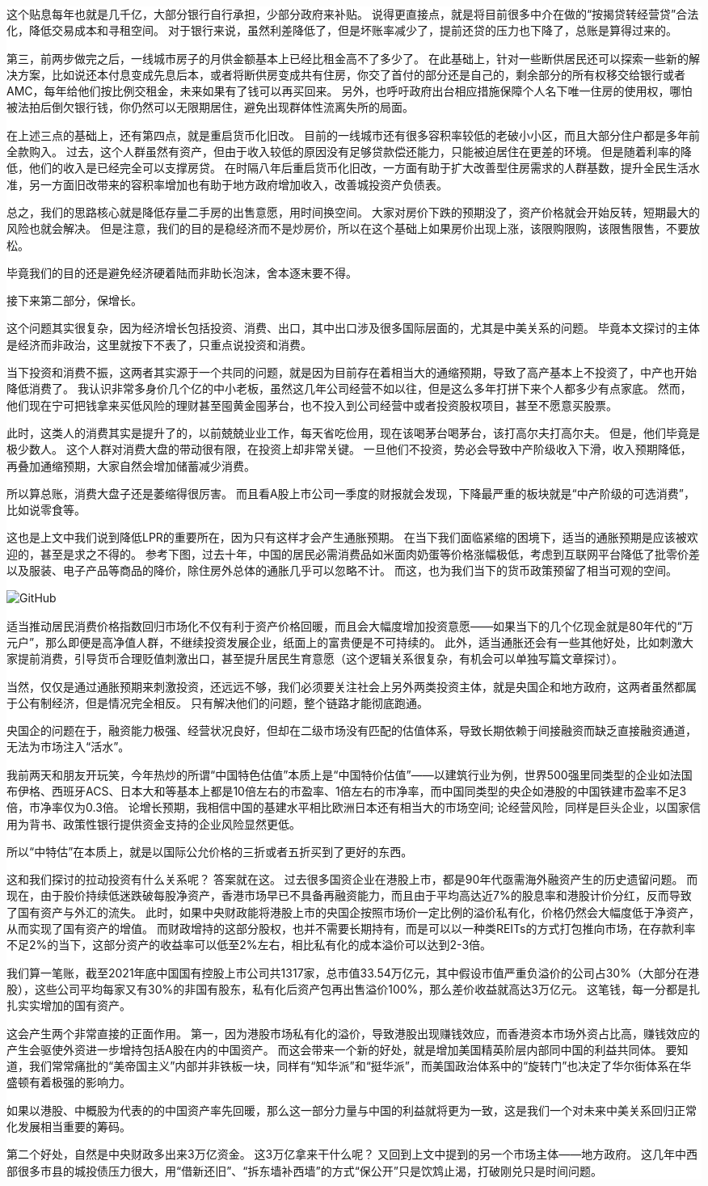这个贴息每年也就是几千亿，大部分银行自行承担，少部分政府来补贴。 说得更直接点，就是将目前很多中介在做的“按揭贷转经营贷”合法化，降低交易成本和寻租空间。 对于银行来说，虽然利差降低了，但是坏账率减少了，提前还贷的压力也下降了，总账是算得过来的。

第三，前两步做完之后，一线城市房子的月供金额基本上已经比租金高不了多少了。 在此基础上，针对一些断供居民还可以探索一些新的解决方案，比如说还本付息变成先息后本，或者将断供房变成共有住房，你交了首付的部分还是自己的，剩余部分的所有权移交给银行或者AMC，每年给他们按比例交租金，未来如果有了钱可以再买回来。 另外，也呼吁政府出台相应措施保障个人名下唯一住房的使用权，哪怕被法拍后倒欠银行钱，你仍然可以无限期居住，避免出现群体性流离失所的局面。

在上述三点的基础上，还有第四点，就是重启货币化旧改。 目前的一线城市还有很多容积率较低的老破小小区，而且大部分住户都是多年前全款购入。 过去，这个人群虽然有资产，但由于收入较低的原因没有足够贷款偿还能力，只能被迫居住在更差的环境。 但是随着利率的降低，他们的收入是已经完全可以支撑房贷。 在时隔八年后重启货币化旧改，一方面有助于扩大改善型住房需求的人群基数，提升全民生活水准，另一方面旧改带来的容积率增加也有助于地方政府增加收入，改善城投资产负债表。

总之，我们的思路核心就是降低存量二手房的出售意愿，用时间换空间。 大家对房价下跌的预期没了，资产价格就会开始反转，短期最大的风险也就会解决。 但是注意，我们的目的是稳经济而不是炒房价，所以在这个基础上如果房价出现上涨，该限购限购，该限售限售，不要放松。

毕竟我们的目的还是避免经济硬着陆而非助长泡沫，舍本逐末要不得。

接下来第二部分，保增长。

这个问题其实很复杂，因为经济增长包括投资、消费、出口，其中出口涉及很多国际层面的，尤其是中美关系的问题。 毕竟本文探讨的主体是经济而非政治，这里就按下不表了，只重点说投资和消费。

当下投资和消费不振，这两者其实源于一个共同的问题，就是因为目前存在着相当大的通缩预期，导致了高产基本上不投资了，中产也开始降低消费了。 我认识非常多身价几个亿的中小老板，虽然这几年公司经营不如以往，但是这么多年打拼下来个人都多少有点家底。 然而，他们现在宁可把钱拿来买低风险的理财甚至囤黄金囤茅台，也不投入到公司经营中或者投资股权项目，甚至不愿意买股票。

此时，这类人的消费其实是提升了的，以前兢兢业业工作，每天省吃俭用，现在该喝茅台喝茅台，该打高尔夫打高尔夫。 但是，他们毕竟是极少数人。 这个人群对消费大盘的带动很有限，在投资上却非常关键。 一旦他们不投资，势必会导致中产阶级收入下滑，收入预期降低，再叠加通缩预期，大家自然会增加储蓄减少消费。

所以算总账，消费大盘子还是萎缩得很厉害。 而且看A股上市公司一季度的财报就会发现，下降最严重的板块就是“中产阶级的可选消费”，比如说零食等。

这也是上文中我们说到降低LPR的重要所在，因为只有这样才会产生通胀预期。 在当下我们面临紧缩的困境下，适当的通胀预期是应该被欢迎的，甚至是求之不得的。 参考下图，过去十年，中国的居民必需消费品如米面肉奶蛋等价格涨幅极低，考虑到互联网平台降低了批零价差以及服装、电子产品等商品的降价，除住房外总体的通胀几乎可以忽略不计。 而这，也为我们当下的货币政策预留了相当可观的空间。

![GitHub](https://chinadigitaltimes.net/chinese/files/2023/06/post-696943-648154c34367f.png)

适当推动居民消费价格指数回归市场化不仅有利于资产价格回暖，而且会大幅度增加投资意愿——如果当下的几个亿现金就是80年代的“万元户”，那么即便是高净值人群，不继续投资发展企业，纸面上的富贵便是不可持续的。 此外，适当通胀还会有一些其他好处，比如刺激大家提前消费，引导货币合理贬值刺激出口，甚至提升居民生育意愿（这个逻辑关系很复杂，有机会可以单独写篇文章探讨）。

当然，仅仅是通过通胀预期来刺激投资，还远远不够，我们必须要关注社会上另外两类投资主体，就是央国企和地方政府，这两者虽然都属于公有制经济，但是情况完全相反。 只有解决他们的问题，整个链路才能彻底跑通。

央国企的问题在于，融资能力极强、经营状况良好，但却在二级市场没有匹配的估值体系，导致长期依赖于间接融资而缺乏直接融资通道，无法为市场注入“活水”。

我前两天和朋友开玩笑，今年热炒的所谓“中国特色估值”本质上是“中国特价估值”——以建筑行业为例，世界500强里同类型的企业如法国布伊格、西班牙ACS、日本大和等基本上都是10倍左右的市盈率、1倍左右的市净率，而中国同类型的央企如港股的中国铁建市盈率不足3倍，市净率仅为0.3倍。 论增长预期，我相信中国的基建水平相比欧洲日本还有相当大的市场空间; 论经营风险，同样是巨头企业，以国家信用为背书、政策性银行提供资金支持的企业风险显然更低。

所以“中特估”在本质上，就是以国际公允价格的三折或者五折买到了更好的东西。

这和我们探讨的拉动投资有什么关系呢？ 答案就在这。 过去很多国资企业在港股上市，都是90年代亟需海外融资产生的历史遗留问题。 而现在，由于股价持续低迷跌破每股净资产，香港市场早已不具备再融资能力，而且由于平均高达近7%的股息率和港股计价分红，反而导致了国有资产与外汇的流失。 此时，如果中央财政能将港股上市的央国企按照市场价一定比例的溢价私有化，价格仍然会大幅度低于净资产，从而实现了国有资产的增值。 而财政增持的这部分股权，也并不需要长期持有，而是可以以一种类REITs的方式打包推向市场，在存款利率不足2%的当下，这部分资产的收益率可以低至2%左右，相比私有化的成本溢价可以达到2-3倍。

我们算一笔账，截至2021年底中国国有控股上市公司共1317家，总市值33.54万亿元，其中假设市值严重负溢价的公司占30%（大部分在港股），这些公司平均每家又有30%的非国有股东，私有化后资产包再出售溢价100%，那么差价收益就高达3万亿元。 这笔钱，每一分都是扎扎实实增加的国有资产。

这会产生两个非常直接的正面作用。 第一，因为港股市场私有化的溢价，导致港股出现赚钱效应，而香港资本市场外资占比高，赚钱效应的产生会驱使外资进一步增持包括A股在内的中国资产。 而这会带来一个新的好处，就是增加美国精英阶层内部同中国的利益共同体。 要知道，我们常常痛批的“美帝国主义”内部并非铁板一块，同样有“知华派”和“挺华派”，而美国政治体系中的“旋转门”也决定了华尔街体系在华盛顿有着极强的影响力。

如果以港股、中概股为代表的的中国资产率先回暖，那么这一部分力量与中国的利益就将更为一致，这是我们一个对未来中美关系回归正常化发展相当重要的筹码。

第二个好处，自然是中央财政多出来3万亿资金。 这3万亿拿来干什么呢？ 又回到上文中提到的另一个市场主体——地方政府。 这几年中西部很多市县的城投债压力很大，用“借新还旧”、“拆东墙补西墙”的方式“保公开”只是饮鸩止渴，打破刚兑只是时间问题。
